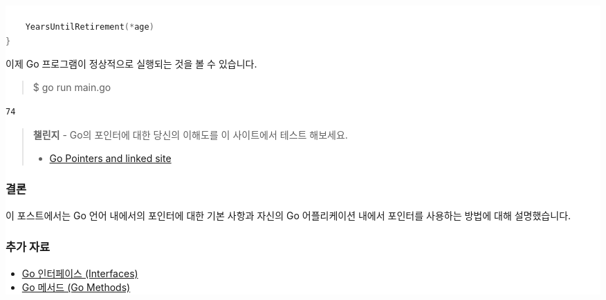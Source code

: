 ```go 
    
    YearsUntilRetirement(*age)
}
```

이제 Go 프로그램이 정상적으로 실행되는 것을 볼 수 있습니다.

> $ go run main.go

```bash
74
```

> **챌린지** - Go의 포인터에 대한 당신의 이해도를 이 사이트에서 테스트 해보세요.
>- [Go Pointers and linked site](https://tutorialedge.net/challenges/go/challenge-06/)

<h3 id="conclusion">
  <a href="#conclusion"></a>
  결론
</h3>
  
 이 포스트에서는 Go 언어 내에서의 포인터에 대한 기본 사항과 
 자신의 Go 어플리케이션 내에서 포인터를 사용하는 방법에 대해 설명했습니다.

<h3 id="furtherReading">
  <a href="#furtherReading"></a>
  추가 자료
</h3>

* [Go 인터페이스 (Interfaces)](../Ch06-Go-Interfaces-Tutorial)
* [Go 메서드 (Go Methods)](../Ch05-Go-Methods-Tutorial)